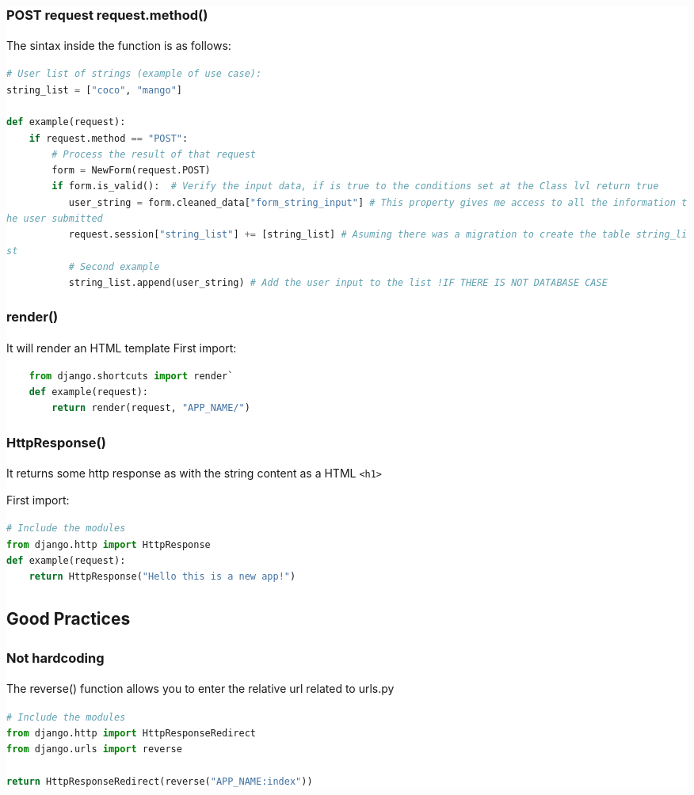 ### POST request request.method()
The sintax inside the function is as follows:
```python
# User list of strings (example of use case):
string_list = ["coco", "mango"]

def example(request):
    if request.method == "POST":
        # Process the result of that request
        form = NewForm(request.POST)
        if form.is_valid():  # Verify the input data, if is true to the conditions set at the Class lvl return true
           user_string = form.cleaned_data["form_string_input"] # This property gives me access to all the information the user submitted
           request.session["string_list"] += [string_list] # Asuming there was a migration to create the table string_list
           # Second example
           string_list.append(user_string) # Add the user input to the list !IF THERE IS NOT DATABASE CASE
```         


### render()
It will render an HTML template
First import:

```python
    from django.shortcuts import render` 
    def example(request):
        return render(request, "APP_NAME/")
```

### HttpResponse()
It returns some http response as with the string content as a HTML `<h1>`

First import:
```python
# Include the modules
from django.http import HttpResponse
def example(request):
    return HttpResponse("Hello this is a new app!")
```

## Good Practices

### Not hardcoding
The reverse() function allows you to enter the relative url related to urls.py
```python
# Include the modules
from django.http import HttpResponseRedirect
from django.urls import reverse

return HttpResponseRedirect(reverse("APP_NAME:index"))
```
